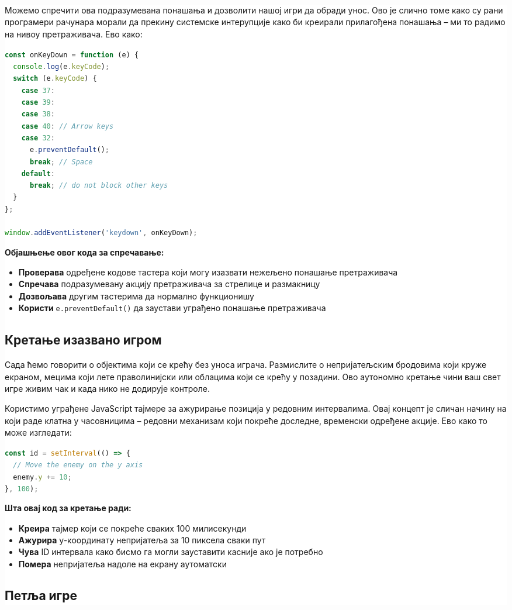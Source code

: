 Можемо спречити ова подразумевана понашања и дозволити нашој игри да обради унос. Ово је слично томе како су рани програмери рачунара морали да прекину системске интерупције како би креирали прилагођена понашања – ми то радимо на нивоу претраживача. Ево како:

```javascript
const onKeyDown = function (e) {
  console.log(e.keyCode);
  switch (e.keyCode) {
    case 37:
    case 39:
    case 38:
    case 40: // Arrow keys
    case 32:
      e.preventDefault();
      break; // Space
    default:
      break; // do not block other keys
  }
};

window.addEventListener('keydown', onKeyDown);
```

**Објашњење овог кода за спречавање:**
- **Проверава** одређене кодове тастера који могу изазвати нежељено понашање претраживача
- **Спречава** подразумевану акцију претраживача за стрелице и размакницу
- **Дозвољава** другим тастерима да нормално функционишу
- **Користи** `e.preventDefault()` да заустави уграђено понашање претраживача

## Кретање изазвано игром

Сада ћемо говорити о објектима који се крећу без уноса играча. Размислите о непријатељским бродовима који круже екраном, мецима који лете праволинијски или облацима који се крећу у позадини. Ово аутономно кретање чини ваш свет игре живим чак и када нико не додирује контроле.

Користимо уграђене JavaScript тајмере за ажурирање позиција у редовним интервалима. Овај концепт је сличан начину на који раде клатна у часовницима – редовни механизам који покреће доследне, временски одређене акције. Ево како то може изгледати:

```javascript
const id = setInterval(() => {
  // Move the enemy on the y axis
  enemy.y += 10;
}, 100);
```

**Шта овај код за кретање ради:**
- **Креира** тајмер који се покреће сваких 100 милисекунди
- **Ажурира** y-координату непријатеља за 10 пиксела сваки пут
- **Чува** ID интервала како бисмо га могли зауставити касније ако је потребно
- **Помера** непријатеља надоле на екрану аутоматски

## Петља игре
